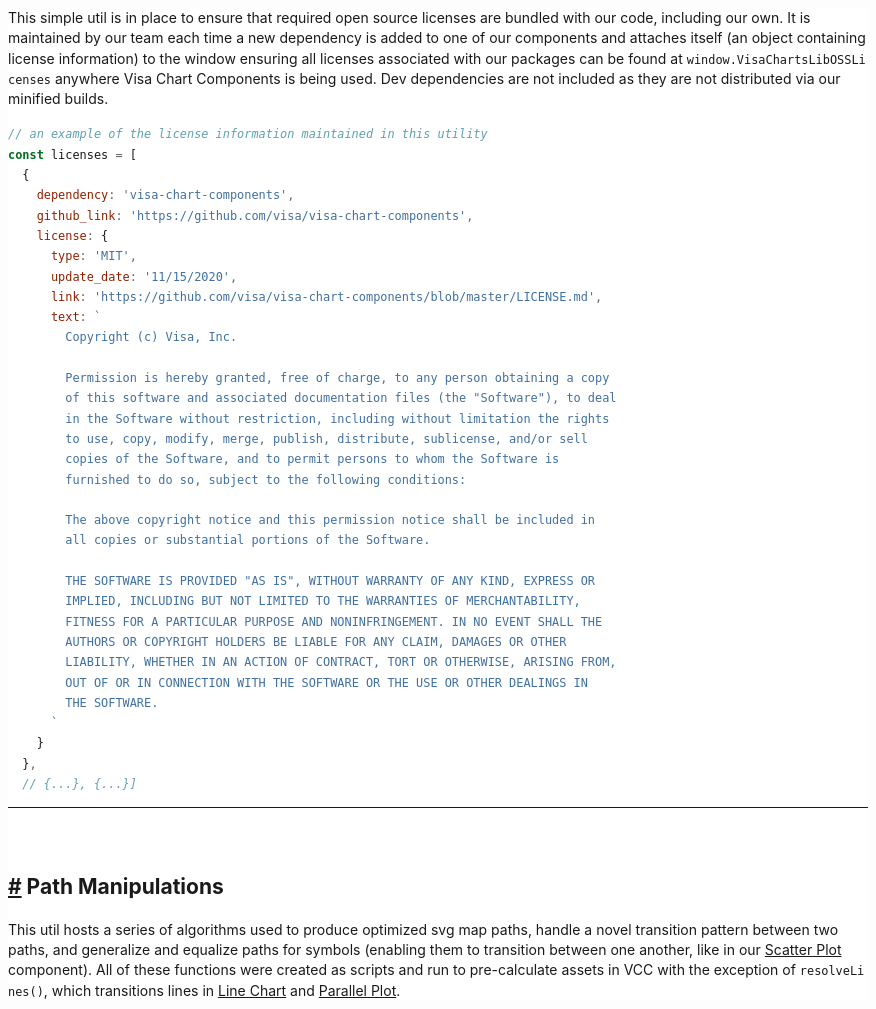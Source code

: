 This simple util is in place to ensure that required open source licenses are bundled with our code, including our own. It is maintained by our team each time a new dependency is added to one of our components and attaches itself (an object containing license information) to the window ensuring all licenses associated with our packages can be found at `window.VisaChartsLibOSSLicenses` anywhere Visa Chart Components is being used. Dev dependencies are not included as they are not distributed via our minified builds.

```js
// an example of the license information maintained in this utility
const licenses = [
  {
    dependency: 'visa-chart-components',
    github_link: 'https://github.com/visa/visa-chart-components',
    license: {
      type: 'MIT',
      update_date: '11/15/2020',
      link: 'https://github.com/visa/visa-chart-components/blob/master/LICENSE.md',
      text: `
        Copyright (c) Visa, Inc.

        Permission is hereby granted, free of charge, to any person obtaining a copy
        of this software and associated documentation files (the "Software"), to deal
        in the Software without restriction, including without limitation the rights
        to use, copy, modify, merge, publish, distribute, sublicense, and/or sell
        copies of the Software, and to permit persons to whom the Software is
        furnished to do so, subject to the following conditions:

        The above copyright notice and this permission notice shall be included in
        all copies or substantial portions of the Software.

        THE SOFTWARE IS PROVIDED "AS IS", WITHOUT WARRANTY OF ANY KIND, EXPRESS OR
        IMPLIED, INCLUDING BUT NOT LIMITED TO THE WARRANTIES OF MERCHANTABILITY,
        FITNESS FOR A PARTICULAR PURPOSE AND NONINFRINGEMENT. IN NO EVENT SHALL THE
        AUTHORS OR COPYRIGHT HOLDERS BE LIABLE FOR ANY CLAIM, DAMAGES OR OTHER
        LIABILITY, WHETHER IN AN ACTION OF CONTRACT, TORT OR OTHERWISE, ARISING FROM,
        OUT OF OR IN CONNECTION WITH THE SOFTWARE OR THE USE OR OTHER DEALINGS IN
        THE SOFTWARE.
      `
    }
  },
  // {...}, {...}]
```

<hr>
<br>

## <a name="path-manipulations" href="#path-manipulations">#</a> Path Manipulations [<a>](./src/utils/pathManipulation.ts 'Source')

This util hosts a series of algorithms used to produce optimized svg map paths, handle a novel transition pattern between two paths, and generalize and equalize paths for symbols (enabling them to transition between one another, like in our [Scatter Plot](../scatter-plot) component). All of these functions were created as scripts and run to pre-calculate assets in VCC with the exception of `resolveLines()`, which transitions lines in [Line Chart](../line-chart) and [Parallel Plot](../parallel-plot).
